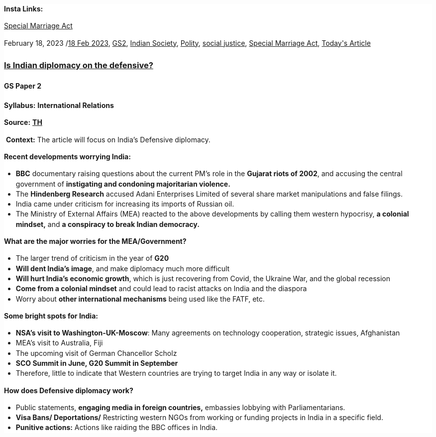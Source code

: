 **Insta Links:**

[Special Marriage Act](https://www.insightsonindia.com/2020/11/19/rstv-the-big-picture-special-marriage-act/)

February 18, 2023 /[18 Feb 2023](https://www.insightsonindia.com/category/18-feb-2023/ "18 Feb 2023"), [GS2](https://www.insightsonindia.com/tag/gs2/ "GS2"), [Indian Society](https://www.insightsonindia.com/tag/indian-society/ "Indian Society"), [Polity](https://www.insightsonindia.com/tag/polity/ "Polity"), [social justice](https://www.insightsonindia.com/tag/social-justice/ "social justice"), [Special Marriage Act](https://www.insightsonindia.com/tag/special-marriage-act/ "Special Marriage Act"), [Today's Article](https://www.insightsonindia.com/category/today-article/ "Today's Article")

### [Is Indian diplomacy on the defensive?](https://www.insightsonindia.com/2023/02/18/is-indian-diplomacy-on-the-defensive/)

#### **GS Paper 2**

**Syllabus:** **International Relations**

**Source:** [**TH**](https://www.thehindu.com/news/international/worldview-with-suhasini-haidar-bbc-adani-is-indian-diplomacy-on-the-defensive/article66521414.ece)

 **Context:** The article will focus on India’s Defensive diplomacy. 

**Recent developments worrying India:**

- **BBC** documentary raising questions about the current PM’s role in the **Gujarat riots of 2002**, and accusing the central government of **instigating and condoning majoritarian violence.**
- The **Hindenberg Research** accused Adani Enterprises Limited of several share market manipulations and false filings.
- India came under criticism for increasing its imports of Russian oil.
- The Ministry of External Affairs (MEA) reacted to the above developments by calling them western hypocrisy, **a colonial mindset,** and **a conspiracy to break Indian democracy.** 

**What are the major worries for the MEA/Government?**

- The larger trend of criticism in the year of **G20**
- **Will dent India’s image**, and make diplomacy much more difficult
- **Will hurt India’s economic growth**, which is just recovering from Covid, the Ukraine War, and the global recession
- **Come from a colonial mindset** and could lead to racist attacks on India and the diaspora
- Worry about **other international mechanisms** being used like the FATF, etc.

**Some bright spots for India:**

- **NSA’s visit to Washington-UK-Moscow**: Many agreements on technology cooperation, strategic issues, Afghanistan
- MEA’s visit to Australia, Fiji
- The upcoming visit of German Chancellor Scholz
- **SCO Summit in June, G20 Summit in September**
- Therefore, little to indicate that Western countries are trying to target India in any way or isolate it.

**How does Defensive diplomacy work?**

- Public statements, **engaging media in foreign countries,** embassies lobbying with Parliamentarians.
- **Visa Bans/ Deportations/** Restricting western NGOs from working or funding projects in India in a specific field.
- **Punitive actions:** Actions like raiding the BBC offices in India.
